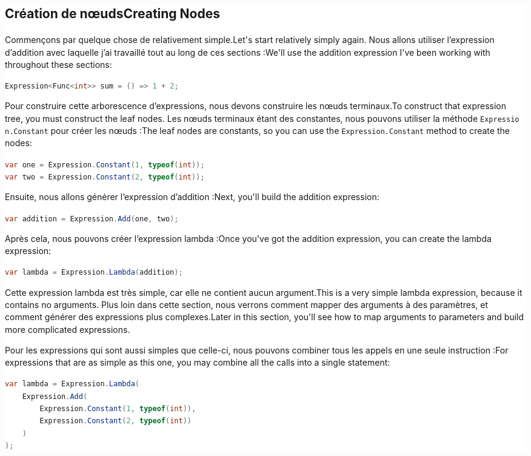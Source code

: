 ## <a name="creating-nodes"></a><span data-ttu-id="3b085-113">Création de nœuds</span><span class="sxs-lookup"><span data-stu-id="3b085-113">Creating Nodes</span></span>

<span data-ttu-id="3b085-114">Commençons par quelque chose de relativement simple.</span><span class="sxs-lookup"><span data-stu-id="3b085-114">Let's start relatively simply again.</span></span> <span data-ttu-id="3b085-115">Nous allons utiliser l’expression d’addition avec laquelle j’ai travaillé tout au long de ces sections :</span><span class="sxs-lookup"><span data-stu-id="3b085-115">We'll use the addition expression I've been working with throughout these sections:</span></span>

```csharp
Expression<Func<int>> sum = () => 1 + 2;
```

<span data-ttu-id="3b085-116">Pour construire cette arborescence d’expressions, nous devons construire les nœuds terminaux.</span><span class="sxs-lookup"><span data-stu-id="3b085-116">To construct that expression tree, you must construct the leaf nodes.</span></span>
<span data-ttu-id="3b085-117">Les nœuds terminaux étant des constantes, nous pouvons utiliser la méthode `Expression.Constant` pour créer les nœuds :</span><span class="sxs-lookup"><span data-stu-id="3b085-117">The leaf nodes are constants, so you can use the `Expression.Constant` method to create the nodes:</span></span>

```csharp
var one = Expression.Constant(1, typeof(int));
var two = Expression.Constant(2, typeof(int));
```

<span data-ttu-id="3b085-118">Ensuite, nous allons générer l’expression d’addition :</span><span class="sxs-lookup"><span data-stu-id="3b085-118">Next, you'll build the addition expression:</span></span>

```csharp
var addition = Expression.Add(one, two);
```

<span data-ttu-id="3b085-119">Après cela, nous pouvons créer l’expression lambda :</span><span class="sxs-lookup"><span data-stu-id="3b085-119">Once you've got the addition expression, you can create the lambda expression:</span></span>

```csharp
var lambda = Expression.Lambda(addition);
```

<span data-ttu-id="3b085-120">Cette expression lambda est très simple, car elle ne contient aucun argument.</span><span class="sxs-lookup"><span data-stu-id="3b085-120">This is a very simple lambda expression, because it contains no arguments.</span></span>
<span data-ttu-id="3b085-121">Plus loin dans cette section, nous verrons comment mapper des arguments à des paramètres, et comment générer des expressions plus complexes.</span><span class="sxs-lookup"><span data-stu-id="3b085-121">Later in this section, you'll see how to map arguments to parameters and build more complicated expressions.</span></span>

<span data-ttu-id="3b085-122">Pour les expressions qui sont aussi simples que celle-ci, nous pouvons combiner tous les appels en une seule instruction :</span><span class="sxs-lookup"><span data-stu-id="3b085-122">For expressions that are as simple as this one, you may combine all the calls into a single statement:</span></span>

```csharp
var lambda = Expression.Lambda(
    Expression.Add(
        Expression.Constant(1, typeof(int)),
        Expression.Constant(2, typeof(int))
    )
);
```
